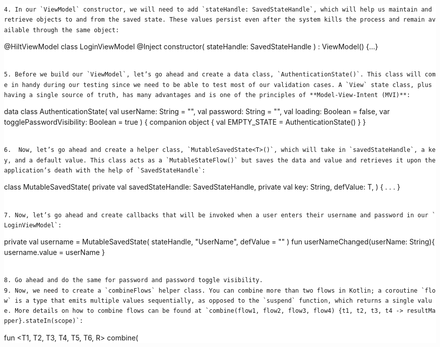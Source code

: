```
4. In our `ViewModel` constructor, we will need to add `stateHandle: SavedStateHandle`, which will help us maintain and retrieve objects to and from the saved state. These values persist even after the system kills the process and remain available through the same object:

```
@HiltViewModel
class LoginViewModel @Inject constructor(
    stateHandle: SavedStateHandle
) : ViewModel() {...}
```

5. Before we build our `ViewModel`, let’s go ahead and create a data class, `AuthenticationState()`. This class will come in handy during our testing since we need to be able to test most of our validation cases. A `View` state class, plus having a single source of truth, has many advantages and is one of the principles of **Model-View-Intent (MVI)**:

```
data class AuthenticationState(
    val userName: String = "",
    val password: String = "",
    val loading: Boolean = false,
    var togglePasswordVisibility: Boolean = true
) {
    companion object {
        val EMPTY_STATE = AuthenticationState()
    }
}
```

6.  Now, let’s go ahead and create a helper class, `MutableSavedState<T>()`, which will take in `savedStateHandle`, a key, and a default value. This class acts as a `MutableStateFlow()` but saves the data and value and retrieves it upon the application’s death with the help of `SavedStateHandle`:

```
class MutableSavedState<T>(
    private val savedStateHandle: SavedStateHandle,
    private val key: String,
    defValue: T,
) {
 . . .
}
```

7. Now, let’s go ahead and create callbacks that will be invoked when a user enters their username and password in our `LoginViewModel`:

```
private val username = MutableSavedState(
    stateHandle,
    "UserName",
    defValue = ""
)
fun userNameChanged(userName: String){
    username.value = userName
}
```

8. Go ahead and do the same for password and password toggle visibility.
9. Now, we need to create a `combineFlows` helper class. You can combine more than two flows in Kotlin; a coroutine `flow` is a type that emits multiple values sequentially, as opposed to the `suspend` function, which returns a single value. More details on how to combine flows can be found at `combine(flow1, flow2, flow3, flow4) {t1, t2, t3, t4 -> resultMapper}.stateIn(scope)`:

```
fun <T1, T2, T3, T4, T5, T6, R> combine(